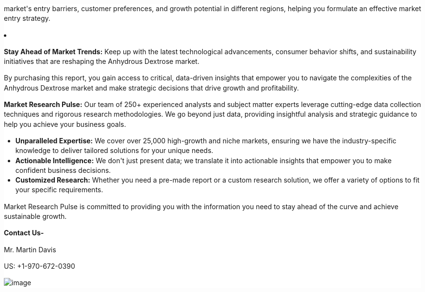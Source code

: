 market's entry barriers, customer preferences, and growth potential in different regions, helping you formulate an effective market entry strategy.</p></li><li><p><strong>Stay Ahead of Market Trends:</strong> Keep up with the latest technological advancements, consumer behavior shifts, and sustainability initiatives that are reshaping the Anhydrous Dextrose market.</p></li></ol><p>By purchasing this report, you gain access to critical, data-driven insights that empower you to navigate the complexities of the Anhydrous Dextrose market and make strategic decisions that drive growth and profitability.</p><p><strong>Market Research Pulse:</strong>&nbsp;Our team of 250+ experienced analysts and subject matter experts leverage cutting-edge data collection techniques and rigorous research methodologies. We go beyond just data, providing insightful analysis and strategic guidance to help you achieve your business goals.</p><ul><li><strong>Unparalleled Expertise:</strong>&nbsp;We cover over 25,000 high-growth and niche markets, ensuring we have the industry-specific knowledge to deliver tailored solutions for your unique needs.</li><li><strong>Actionable Intelligence:</strong>&nbsp;We don't just present data; we translate it into actionable insights that empower you to make confident business decisions.</li><li><strong>Customized Research:</strong>&nbsp;Whether you need a pre-made report or a custom research solution, we offer a variety of options to fit your specific requirements.</li></ul><p>Market Research Pulse is committed to providing you with the information you need to stay ahead of the curve and achieve sustainable growth.</p><p><strong>Contact Us-</strong></p><p>Mr. Martin Davis</p><p>US: +1-970-672-0390</p>
![image](https://github.com/user-attachments/assets/4ade17b6-bc43-43d6-bf9f-b51674068775)
